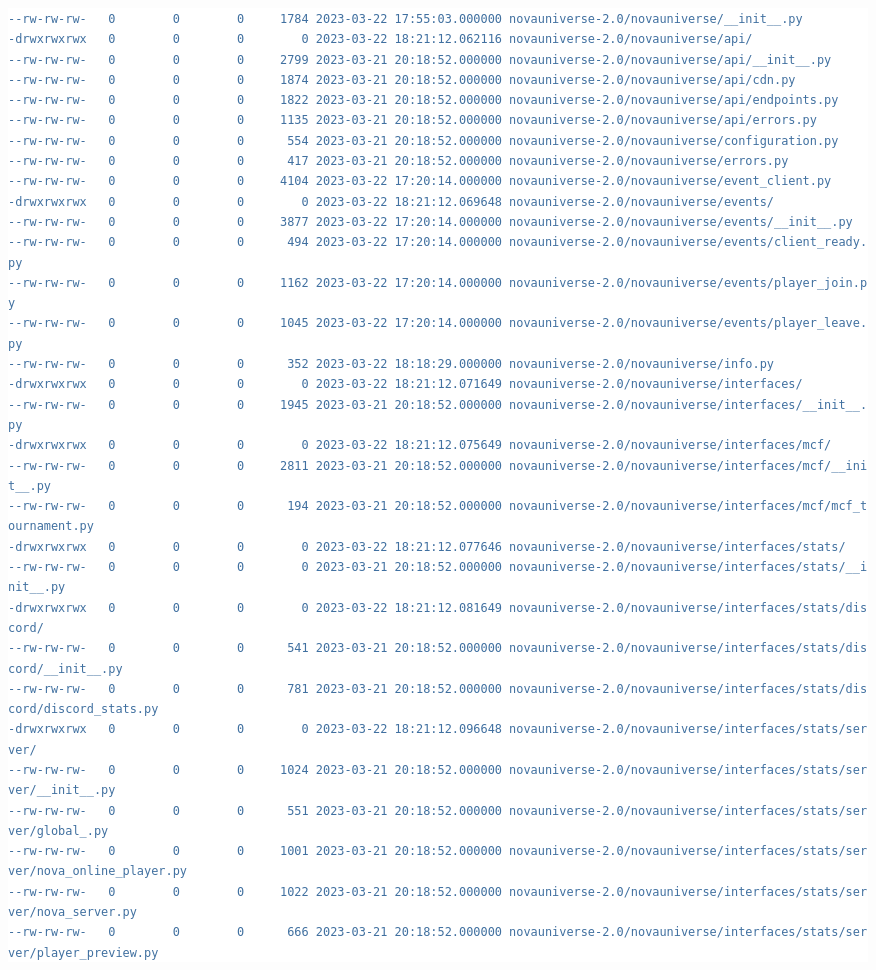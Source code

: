 ```diff
--rw-rw-rw-   0        0        0     1784 2023-03-22 17:55:03.000000 novauniverse-2.0/novauniverse/__init__.py
-drwxrwxrwx   0        0        0        0 2023-03-22 18:21:12.062116 novauniverse-2.0/novauniverse/api/
--rw-rw-rw-   0        0        0     2799 2023-03-21 20:18:52.000000 novauniverse-2.0/novauniverse/api/__init__.py
--rw-rw-rw-   0        0        0     1874 2023-03-21 20:18:52.000000 novauniverse-2.0/novauniverse/api/cdn.py
--rw-rw-rw-   0        0        0     1822 2023-03-21 20:18:52.000000 novauniverse-2.0/novauniverse/api/endpoints.py
--rw-rw-rw-   0        0        0     1135 2023-03-21 20:18:52.000000 novauniverse-2.0/novauniverse/api/errors.py
--rw-rw-rw-   0        0        0      554 2023-03-21 20:18:52.000000 novauniverse-2.0/novauniverse/configuration.py
--rw-rw-rw-   0        0        0      417 2023-03-21 20:18:52.000000 novauniverse-2.0/novauniverse/errors.py
--rw-rw-rw-   0        0        0     4104 2023-03-22 17:20:14.000000 novauniverse-2.0/novauniverse/event_client.py
-drwxrwxrwx   0        0        0        0 2023-03-22 18:21:12.069648 novauniverse-2.0/novauniverse/events/
--rw-rw-rw-   0        0        0     3877 2023-03-22 17:20:14.000000 novauniverse-2.0/novauniverse/events/__init__.py
--rw-rw-rw-   0        0        0      494 2023-03-22 17:20:14.000000 novauniverse-2.0/novauniverse/events/client_ready.py
--rw-rw-rw-   0        0        0     1162 2023-03-22 17:20:14.000000 novauniverse-2.0/novauniverse/events/player_join.py
--rw-rw-rw-   0        0        0     1045 2023-03-22 17:20:14.000000 novauniverse-2.0/novauniverse/events/player_leave.py
--rw-rw-rw-   0        0        0      352 2023-03-22 18:18:29.000000 novauniverse-2.0/novauniverse/info.py
-drwxrwxrwx   0        0        0        0 2023-03-22 18:21:12.071649 novauniverse-2.0/novauniverse/interfaces/
--rw-rw-rw-   0        0        0     1945 2023-03-21 20:18:52.000000 novauniverse-2.0/novauniverse/interfaces/__init__.py
-drwxrwxrwx   0        0        0        0 2023-03-22 18:21:12.075649 novauniverse-2.0/novauniverse/interfaces/mcf/
--rw-rw-rw-   0        0        0     2811 2023-03-21 20:18:52.000000 novauniverse-2.0/novauniverse/interfaces/mcf/__init__.py
--rw-rw-rw-   0        0        0      194 2023-03-21 20:18:52.000000 novauniverse-2.0/novauniverse/interfaces/mcf/mcf_tournament.py
-drwxrwxrwx   0        0        0        0 2023-03-22 18:21:12.077646 novauniverse-2.0/novauniverse/interfaces/stats/
--rw-rw-rw-   0        0        0        0 2023-03-21 20:18:52.000000 novauniverse-2.0/novauniverse/interfaces/stats/__init__.py
-drwxrwxrwx   0        0        0        0 2023-03-22 18:21:12.081649 novauniverse-2.0/novauniverse/interfaces/stats/discord/
--rw-rw-rw-   0        0        0      541 2023-03-21 20:18:52.000000 novauniverse-2.0/novauniverse/interfaces/stats/discord/__init__.py
--rw-rw-rw-   0        0        0      781 2023-03-21 20:18:52.000000 novauniverse-2.0/novauniverse/interfaces/stats/discord/discord_stats.py
-drwxrwxrwx   0        0        0        0 2023-03-22 18:21:12.096648 novauniverse-2.0/novauniverse/interfaces/stats/server/
--rw-rw-rw-   0        0        0     1024 2023-03-21 20:18:52.000000 novauniverse-2.0/novauniverse/interfaces/stats/server/__init__.py
--rw-rw-rw-   0        0        0      551 2023-03-21 20:18:52.000000 novauniverse-2.0/novauniverse/interfaces/stats/server/global_.py
--rw-rw-rw-   0        0        0     1001 2023-03-21 20:18:52.000000 novauniverse-2.0/novauniverse/interfaces/stats/server/nova_online_player.py
--rw-rw-rw-   0        0        0     1022 2023-03-21 20:18:52.000000 novauniverse-2.0/novauniverse/interfaces/stats/server/nova_server.py
--rw-rw-rw-   0        0        0      666 2023-03-21 20:18:52.000000 novauniverse-2.0/novauniverse/interfaces/stats/server/player_preview.py
```